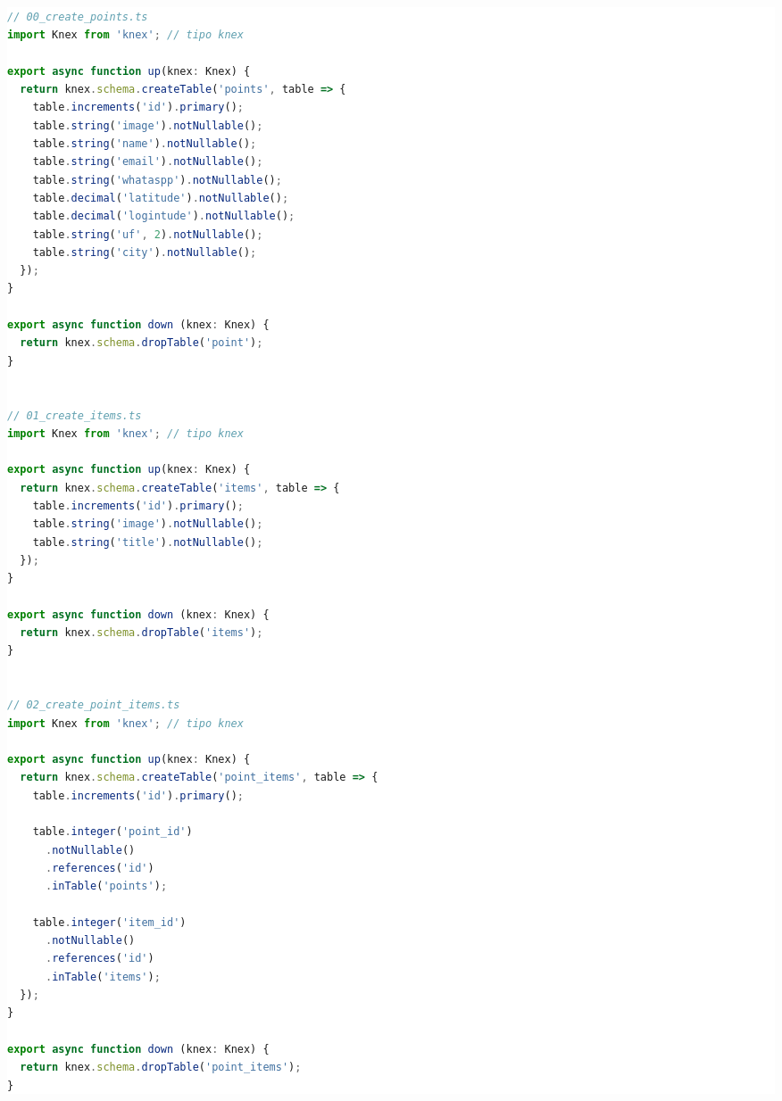 ```javascript
// 00_create_points.ts
import Knex from 'knex'; // tipo knex

export async function up(knex: Knex) {
  return knex.schema.createTable('points', table => {
    table.increments('id').primary();
    table.string('image').notNullable();
    table.string('name').notNullable();
    table.string('email').notNullable();
    table.string('whataspp').notNullable();
    table.decimal('latitude').notNullable();
    table.decimal('logintude').notNullable();
    table.string('uf', 2).notNullable();
    table.string('city').notNullable();
  });
}

export async function down (knex: Knex) {
  return knex.schema.dropTable('point');
}


// 01_create_items.ts
import Knex from 'knex'; // tipo knex

export async function up(knex: Knex) {
  return knex.schema.createTable('items', table => {
    table.increments('id').primary();
    table.string('image').notNullable();
    table.string('title').notNullable();
  });
}

export async function down (knex: Knex) {
  return knex.schema.dropTable('items');
}


// 02_create_point_items.ts
import Knex from 'knex'; // tipo knex

export async function up(knex: Knex) {
  return knex.schema.createTable('point_items', table => {
    table.increments('id').primary();

    table.integer('point_id')
      .notNullable()
      .references('id')
      .inTable('points');

    table.integer('item_id')
      .notNullable()
      .references('id')
      .inTable('items');
  });
}

export async function down (knex: Knex) {
  return knex.schema.dropTable('point_items');
}
```
